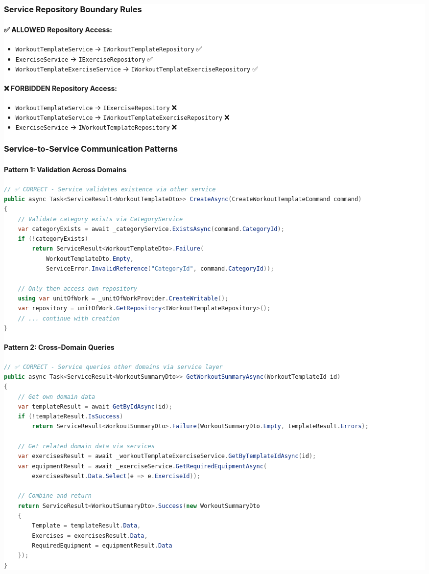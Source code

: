 ### **Service Repository Boundary Rules**

#### ✅ **ALLOWED Repository Access:**
- `WorkoutTemplateService` → `IWorkoutTemplateRepository` ✅
- `ExerciseService` → `IExerciseRepository` ✅  
- `WorkoutTemplateExerciseService` → `IWorkoutTemplateExerciseRepository` ✅

#### ❌ **FORBIDDEN Repository Access:**
- `WorkoutTemplateService` → `IExerciseRepository` ❌
- `WorkoutTemplateService` → `IWorkoutTemplateExerciseRepository` ❌
- `ExerciseService` → `IWorkoutTemplateRepository` ❌

### **Service-to-Service Communication Patterns**

#### **Pattern 1: Validation Across Domains**
```csharp
// ✅ CORRECT - Service validates existence via other service
public async Task<ServiceResult<WorkoutTemplateDto>> CreateAsync(CreateWorkoutTemplateCommand command)
{
    // Validate category exists via CategoryService
    var categoryExists = await _categoryService.ExistsAsync(command.CategoryId);
    if (!categoryExists)
        return ServiceResult<WorkoutTemplateDto>.Failure(
            WorkoutTemplateDto.Empty,
            ServiceError.InvalidReference("CategoryId", command.CategoryId));

    // Only then access own repository
    using var unitOfWork = _unitOfWorkProvider.CreateWritable();
    var repository = unitOfWork.GetRepository<IWorkoutTemplateRepository>();
    // ... continue with creation
}
```

#### **Pattern 2: Cross-Domain Queries**
```csharp
// ✅ CORRECT - Service queries other domains via service layer
public async Task<ServiceResult<WorkoutSummaryDto>> GetWorkoutSummaryAsync(WorkoutTemplateId id)
{
    // Get own domain data
    var templateResult = await GetByIdAsync(id);
    if (!templateResult.IsSuccess)
        return ServiceResult<WorkoutSummaryDto>.Failure(WorkoutSummaryDto.Empty, templateResult.Errors);

    // Get related domain data via services
    var exercisesResult = await _workoutTemplateExerciseService.GetByTemplateIdAsync(id);
    var equipmentResult = await _exerciseService.GetRequiredEquipmentAsync(
        exercisesResult.Data.Select(e => e.ExerciseId));

    // Combine and return
    return ServiceResult<WorkoutSummaryDto>.Success(new WorkoutSummaryDto
    {
        Template = templateResult.Data,
        Exercises = exercisesResult.Data,
        RequiredEquipment = equipmentResult.Data
    });
}
```
